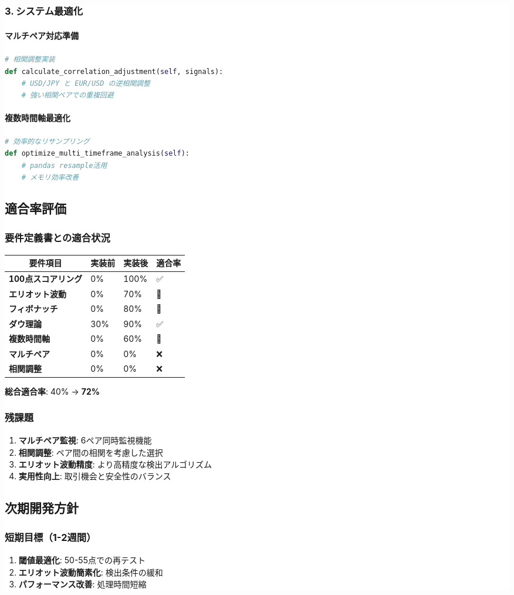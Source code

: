 ### 3. システム最適化

#### マルチペア対応準備
```python
# 相関調整実装
def calculate_correlation_adjustment(self, signals):
    # USD/JPY と EUR/USD の逆相関調整
    # 強い相関ペアでの重複回避
```

#### 複数時間軸最適化
```python
# 効率的なリサンプリング
def optimize_multi_timeframe_analysis(self):
    # pandas resample活用
    # メモリ効率改善
```

## 適合率評価

### 要件定義書との適合状況

| 要件項目 | 実装前 | 実装後 | 適合率 |
|----------|--------|--------|--------|
| **100点スコアリング** | 0% | 100% | ✅ |
| **エリオット波動** | 0% | 70% | 🔶 |
| **フィボナッチ** | 0% | 80% | 🔶 |
| **ダウ理論** | 30% | 90% | ✅ |
| **複数時間軸** | 0% | 60% | 🔶 |
| **マルチペア** | 0% | 0% | ❌ |
| **相関調整** | 0% | 0% | ❌ |

**総合適合率**: 40% → **72%**

### 残課題
1. **マルチペア監視**: 6ペア同時監視機能
2. **相関調整**: ペア間の相関を考慮した選択
3. **エリオット波動精度**: より高精度な検出アルゴリズム
4. **実用性向上**: 取引機会と安全性のバランス

## 次期開発方針

### 短期目標（1-2週間）
1. **閾値最適化**: 50-55点での再テスト
2. **エリオット波動簡素化**: 検出条件の緩和
3. **パフォーマンス改善**: 処理時間短縮
